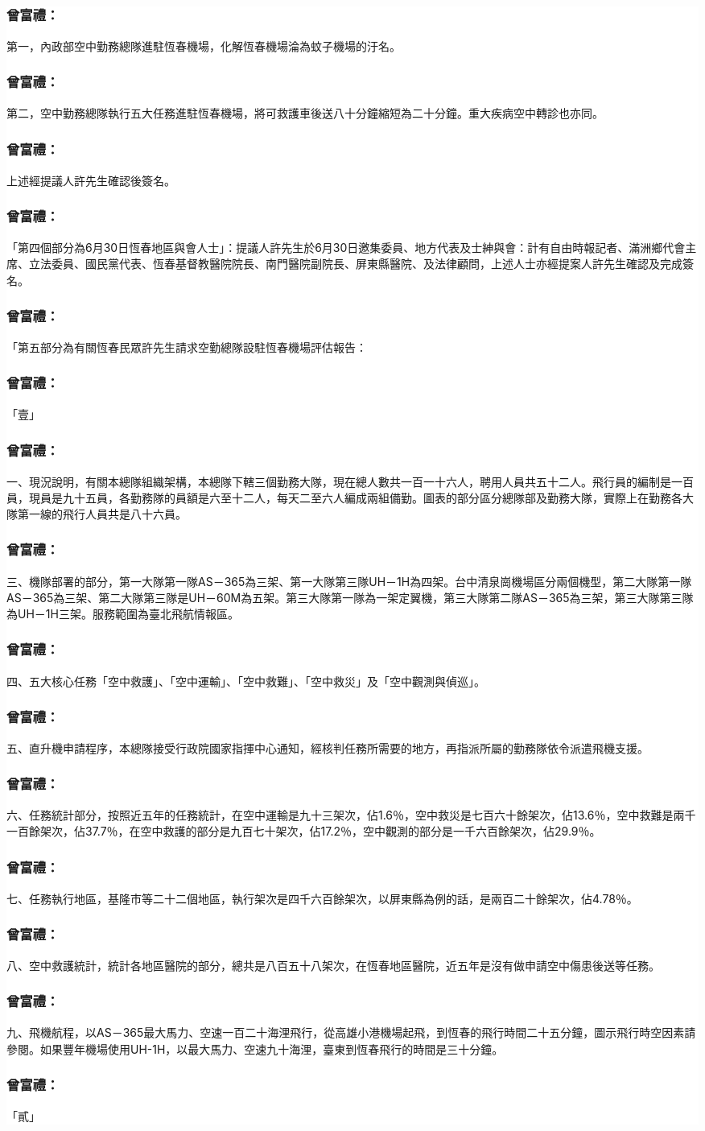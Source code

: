 ### 曾富禮：
第一，內政部空中勤務總隊進駐恆春機場，化解恆春機場淪為蚊子機場的汙名。

### 曾富禮：
第二，空中勤務總隊執行五大任務進駐恆春機場，將可救護車後送八十分鐘縮短為二十分鐘。重大疾病空中轉診也亦同。

### 曾富禮：
上述經提議人許先生確認後簽名。

### 曾富禮：
「第四個部分為6月30日恆春地區與會人士」：提議人許先生於6月30日邀集委員、地方代表及士紳與會：計有自由時報記者、滿洲鄉代會主席、立法委員、國民黨代表、恆春基督教醫院院長、南門醫院副院長、屏東縣醫院、及法律顧問，上述人士亦經提案人許先生確認及完成簽名。

### 曾富禮：
「第五部分為有關恆春民眾許先生請求空勤總隊設駐恆春機場評估報告：

### 曾富禮：
「壹」

### 曾富禮：
一、現況說明，有關本總隊組織架構，本總隊下轄三個勤務大隊，現在總人數共一百一十六人，聘用人員共五十二人。飛行員的編制是一百員，現員是九十五員，各勤務隊的員額是六至十二人，每天二至六人編成兩組備勤。圖表的部分區分總隊部及勤務大隊，實際上在勤務各大隊第一線的飛行人員共是八十六員。

### 曾富禮：
三、機隊部署的部分，第一大隊第一隊AS－365為三架、第一大隊第三隊UH－1H為四架。台中清泉崗機場區分兩個機型，第二大隊第一隊AS－365為三架、第二大隊第三隊是UH－60M為五架。第三大隊第一隊為一架定翼機，第三大隊第二隊AS－365為三架，第三大隊第三隊為UH－1H三架。服務範圍為臺北飛航情報區。

### 曾富禮：
四、五大核心任務「空中救護」、「空中運輸」、「空中救難」、「空中救災」及「空中觀測與偵巡」。

### 曾富禮：
五、直升機申請程序，本總隊接受行政院國家指揮中心通知，經核判任務所需要的地方，再指派所屬的勤務隊依令派遣飛機支援。

### 曾富禮：
六、任務統計部分，按照近五年的任務統計，在空中運輸是九十三架次，佔1.6％，空中救災是七百六十餘架次，佔13.6％，空中救難是兩千一百餘架次，佔37.7％，在空中救護的部分是九百七十架次，佔17.2％，空中觀測的部分是一千六百餘架次，佔29.9％。

### 曾富禮：
七、任務執行地區，基隆市等二十二個地區，執行架次是四千六百餘架次，以屏東縣為例的話，是兩百二十餘架次，佔4.78％。

### 曾富禮：
八、空中救護統計，統計各地區醫院的部分，總共是八百五十八架次，在恆春地區醫院，近五年是沒有做申請空中傷患後送等任務。

### 曾富禮：
九、飛機航程，以AS－365最大馬力、空速一百二十海浬飛行，從高雄小港機場起飛，到恆春的飛行時間二十五分鐘，圖示飛行時空因素請參閱。如果豐年機場使用UH-1H，以最大馬力、空速九十海浬，臺東到恆春飛行的時間是三十分鐘。

### 曾富禮：
「貳」
